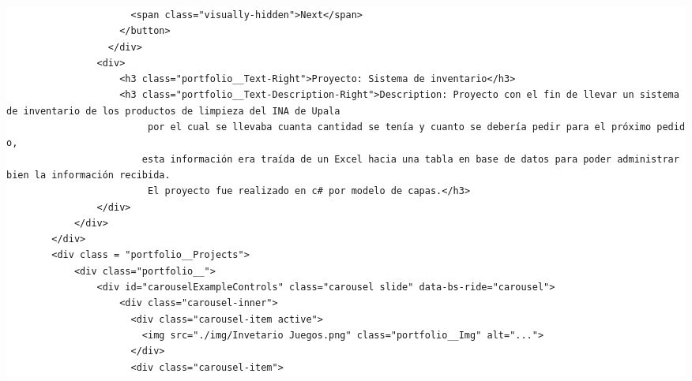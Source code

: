                           <span class="visually-hidden">Next</span>
                        </button>
                      </div>
                    <div>
                        <h3 class="portfolio__Text-Right">Proyecto: Sistema de inventario</h3>
                        <h3 class="portfolio__Text-Description-Right">Description: Proyecto con el fin de llevar un sistema de inventario de los productos de limpieza del INA de Upala
                             por el cual se llevaba cuanta cantidad se tenía y cuanto se debería pedir para el próximo pedido, 
                            esta información era traída de un Excel hacia una tabla en base de datos para poder administrar bien la información recibida.
                             El proyecto fue realizado en c# por modelo de capas.</h3>
                    </div>
                </div>
            </div>
            <div class = "portfolio__Projects">
                <div class="portfolio__">
                    <div id="carouselExampleControls" class="carousel slide" data-bs-ride="carousel">
                        <div class="carousel-inner">
                          <div class="carousel-item active">
                            <img src="./img/Invetario Juegos.png" class="portfolio__Img" alt="...">
                          </div>
                          <div class="carousel-item">